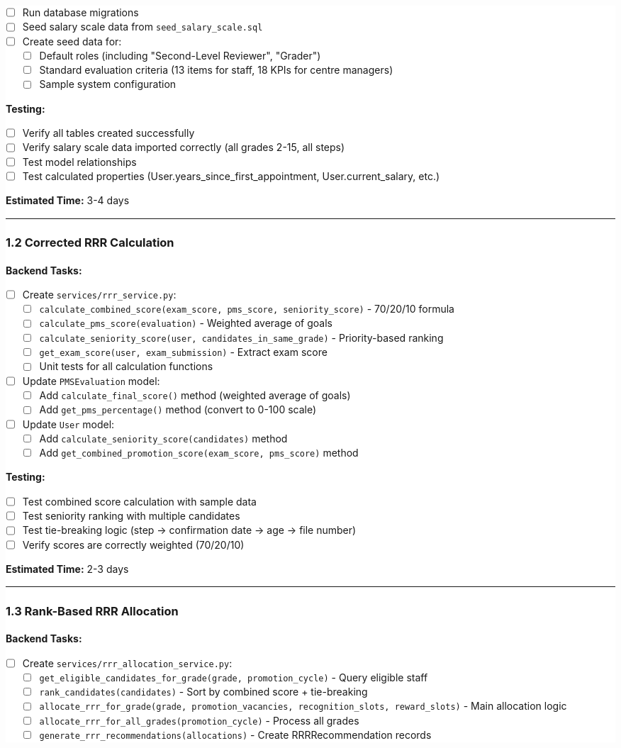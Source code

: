 - [ ] Run database migrations
- [ ] Seed salary scale data from `seed_salary_scale.sql`
- [ ] Create seed data for:
  - [ ] Default roles (including "Second-Level Reviewer", "Grader")
  - [ ] Standard evaluation criteria (13 items for staff, 18 KPIs for centre managers)
  - [ ] Sample system configuration

**Testing:**
- [ ] Verify all tables created successfully
- [ ] Verify salary scale data imported correctly (all grades 2-15, all steps)
- [ ] Test model relationships
- [ ] Test calculated properties (User.years_since_first_appointment, User.current_salary, etc.)

**Estimated Time:** 3-4 days

---

### 1.2 Corrected RRR Calculation

**Backend Tasks:**

- [ ] Create `services/rrr_service.py`:
  - [ ] `calculate_combined_score(exam_score, pms_score, seniority_score)` - 70/20/10 formula
  - [ ] `calculate_pms_score(evaluation)` - Weighted average of goals
  - [ ] `calculate_seniority_score(user, candidates_in_same_grade)` - Priority-based ranking
  - [ ] `get_exam_score(user, exam_submission)` - Extract exam score
  - [ ] Unit tests for all calculation functions

- [ ] Update `PMSEvaluation` model:
  - [ ] Add `calculate_final_score()` method (weighted average of goals)
  - [ ] Add `get_pms_percentage()` method (convert to 0-100 scale)

- [ ] Update `User` model:
  - [ ] Add `calculate_seniority_score(candidates)` method
  - [ ] Add `get_combined_promotion_score(exam_score, pms_score)` method

**Testing:**
- [ ] Test combined score calculation with sample data
- [ ] Test seniority ranking with multiple candidates
- [ ] Test tie-breaking logic (step → confirmation date → age → file number)
- [ ] Verify scores are correctly weighted (70/20/10)

**Estimated Time:** 2-3 days

---

### 1.3 Rank-Based RRR Allocation

**Backend Tasks:**

- [ ] Create `services/rrr_allocation_service.py`:
  - [ ] `get_eligible_candidates_for_grade(grade, promotion_cycle)` - Query eligible staff
  - [ ] `rank_candidates(candidates)` - Sort by combined score + tie-breaking
  - [ ] `allocate_rrr_for_grade(grade, promotion_vacancies, recognition_slots, reward_slots)` - Main allocation logic
  - [ ] `allocate_rrr_for_all_grades(promotion_cycle)` - Process all grades
  - [ ] `generate_rrr_recommendations(allocations)` - Create RRRRecommendation records
